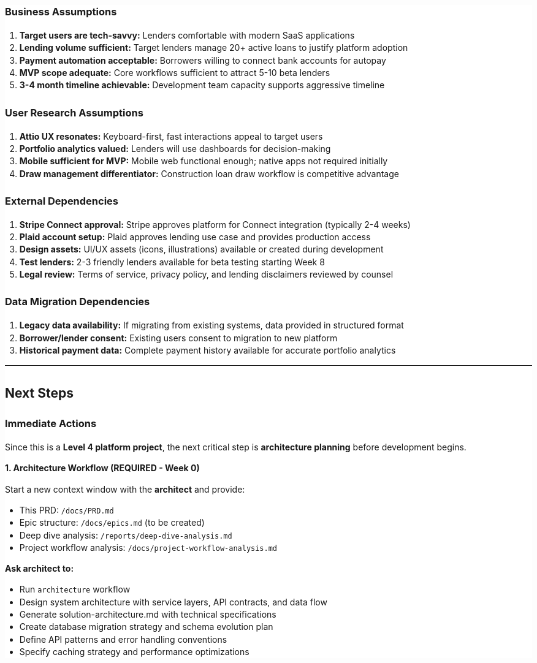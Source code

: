 ### Business Assumptions

1. **Target users are tech-savvy:** Lenders comfortable with modern SaaS applications
2. **Lending volume sufficient:** Target lenders manage 20+ active loans to justify platform adoption
3. **Payment automation acceptable:** Borrowers willing to connect bank accounts for autopay
4. **MVP scope adequate:** Core workflows sufficient to attract 5-10 beta lenders
5. **3-4 month timeline achievable:** Development team capacity supports aggressive timeline

### User Research Assumptions

1. **Attio UX resonates:** Keyboard-first, fast interactions appeal to target users
2. **Portfolio analytics valued:** Lenders will use dashboards for decision-making
3. **Mobile sufficient for MVP:** Mobile web functional enough; native apps not required initially
4. **Draw management differentiator:** Construction loan draw workflow is competitive advantage

### External Dependencies

1. **Stripe Connect approval:** Stripe approves platform for Connect integration (typically 2-4 weeks)
2. **Plaid account setup:** Plaid approves lending use case and provides production access
3. **Design assets:** UI/UX assets (icons, illustrations) available or created during development
4. **Test lenders:** 2-3 friendly lenders available for beta testing starting Week 8
5. **Legal review:** Terms of service, privacy policy, and lending disclaimers reviewed by counsel

### Data Migration Dependencies

1. **Legacy data availability:** If migrating from existing systems, data provided in structured format
2. **Borrower/lender consent:** Existing users consent to migration to new platform
3. **Historical payment data:** Complete payment history available for accurate portfolio analytics

---

## Next Steps

### Immediate Actions

Since this is a **Level 4 platform project**, the next critical step is **architecture planning** before development begins.

**1. Architecture Workflow (REQUIRED - Week 0)**

Start a new context window with the **architect** and provide:
- This PRD: `/docs/PRD.md`
- Epic structure: `/docs/epics.md` (to be created)
- Deep dive analysis: `/reports/deep-dive-analysis.md`
- Project workflow analysis: `/docs/project-workflow-analysis.md`

**Ask architect to:**
- Run `architecture` workflow
- Design system architecture with service layers, API contracts, and data flow
- Generate solution-architecture.md with technical specifications
- Create database migration strategy and schema evolution plan
- Define API patterns and error handling conventions
- Specify caching strategy and performance optimizations
